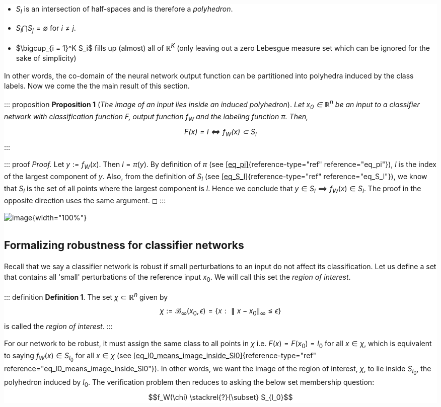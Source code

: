 -   $S_l$ is an intersection of half-spaces and is therefore a
    *polyhedron*.

-   $S_i \bigcap S_j = \emptyset$ for $i \ne j$.

-   $\bigcup_{i = 1}^K S_i$ fills up (almost) all of $\mathbb{R}^K$
    (only leaving out a zero Lebesgue measure set which can be ignored
    for the sake of simplicity)

In other words, the co-domain of the neural network output function can
be partitioned into polyhedra induced by the class labels. Now we come
the the main result of this section.

::: proposition
**Proposition 1** (*The image of an input lies inside an induced
polyhedron*). *Let $x_0 \in \mathbb{R}^n$ be an input to a classifier
network with classification function $F$, output function $f_W$ and the
labeling function $\pi$. Then, $$\label{eq_l0_means_image_inside_Sl0}
     F(x) = l \iff f_W(x) \subset S_{l}$$*
:::

::: proof
*Proof.* Let $y := f_W(x)$. Then $l = \pi(y)$. By definition of $\pi$
(see [\[eq_pi\]](#eq_pi){reference-type="ref" reference="eq_pi"}), $l$
is the index of the largest component of $y$. Also, from the definition
of $S_{l}$ (see [\[eq_S\_l\]](#eq_S_l){reference-type="ref"
reference="eq_S_l"}), we know that $S_{l}$ is the set of all points
where the largest component is $l$. Hence we conclude that
$y \in S_{l} \implies f_W(x) \in S_{l}$. The proof in the opposite
direction uses the same argument. ◻
:::

![image](images/pi_maps_Si_to_i.png){width="100%"}

## Formalizing robustness for classifier networks

Recall that we say a classifier network is robust if small perturbations
to an input do not affect its classification. Let us define a set that
contains all 'small' perturbations of the reference input $x_0$. We will
call this set the *region of interest*.

::: definition
**Definition 1**. The set $\chi \subset \mathbb{R}^n$ given by
$$\chi := \mathcal{B}_{\infty}(x_0, \epsilon) = \{x: \parallel x - x_0 \parallel_{\infty} \le \epsilon \}$$
is called the *region of interest*.
:::

For our network to be robust, it must assign the same class to all
points in $\chi$ i.e. $F(x) = F(x_0) = l_0$ for all $x \in \chi$, which
is equivalent to saying $f_W(x) \in S_{l_0}$ for all $x \in \chi$ (see
[\[eq_l0_means_image_inside_Sl0\]](#eq_l0_means_image_inside_Sl0){reference-type="ref"
reference="eq_l0_means_image_inside_Sl0"}). In other words, we want the
image of the region of interest, $\chi$, to lie inside $S_{l_0}$, the
polyhedron induced by $l_0$. The verification problem then reduces to
asking the below set membership question:
$$f_W(\chi) \stackrel{?}{\subset} S_{l_0}$$
